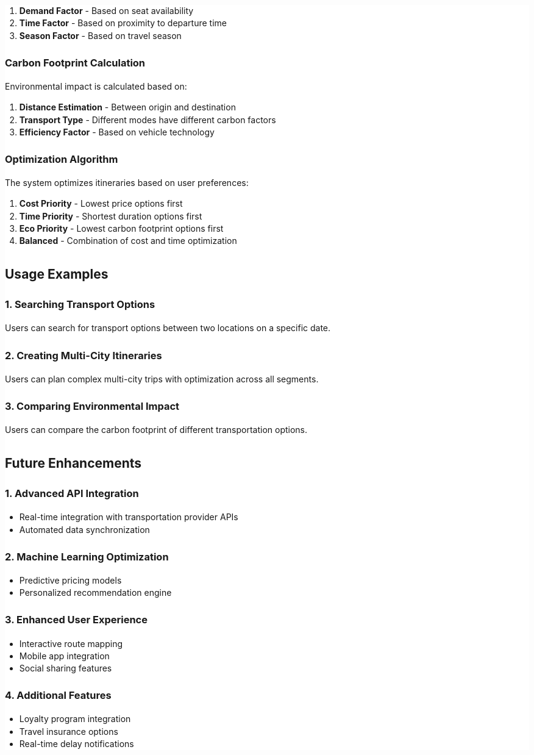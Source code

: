 1. **Demand Factor** - Based on seat availability
2. **Time Factor** - Based on proximity to departure time
3. **Season Factor** - Based on travel season

### Carbon Footprint Calculation

Environmental impact is calculated based on:

1. **Distance Estimation** - Between origin and destination
2. **Transport Type** - Different modes have different carbon factors
3. **Efficiency Factor** - Based on vehicle technology

### Optimization Algorithm

The system optimizes itineraries based on user preferences:

1. **Cost Priority** - Lowest price options first
2. **Time Priority** - Shortest duration options first
3. **Eco Priority** - Lowest carbon footprint options first
4. **Balanced** - Combination of cost and time optimization

## Usage Examples

### 1. Searching Transport Options

Users can search for transport options between two locations on a specific date.

### 2. Creating Multi-City Itineraries

Users can plan complex multi-city trips with optimization across all segments.

### 3. Comparing Environmental Impact

Users can compare the carbon footprint of different transportation options.

## Future Enhancements

### 1. Advanced API Integration
- Real-time integration with transportation provider APIs
- Automated data synchronization

### 2. Machine Learning Optimization
- Predictive pricing models
- Personalized recommendation engine

### 3. Enhanced User Experience
- Interactive route mapping
- Mobile app integration
- Social sharing features

### 4. Additional Features
- Loyalty program integration
- Travel insurance options
- Real-time delay notifications
